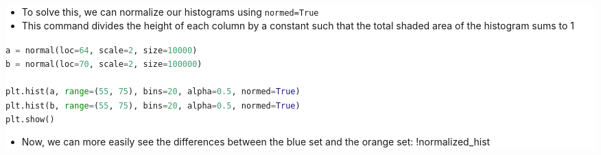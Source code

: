 - To solve this, we can normalize our histograms using `normed=True`
- This command divides the height of each column by a constant such that the total shaded area of the histogram sums to 1
```python
a = normal(loc=64, scale=2, size=10000)
b = normal(loc=70, scale=2, size=100000)
 
plt.hist(a, range=(55, 75), bins=20, alpha=0.5, normed=True)
plt.hist(b, range=(55, 75), bins=20, alpha=0.5, normed=True)
plt.show()
```
- Now, we can more easily see the differences between the blue set and the orange set: !normalized_hist
